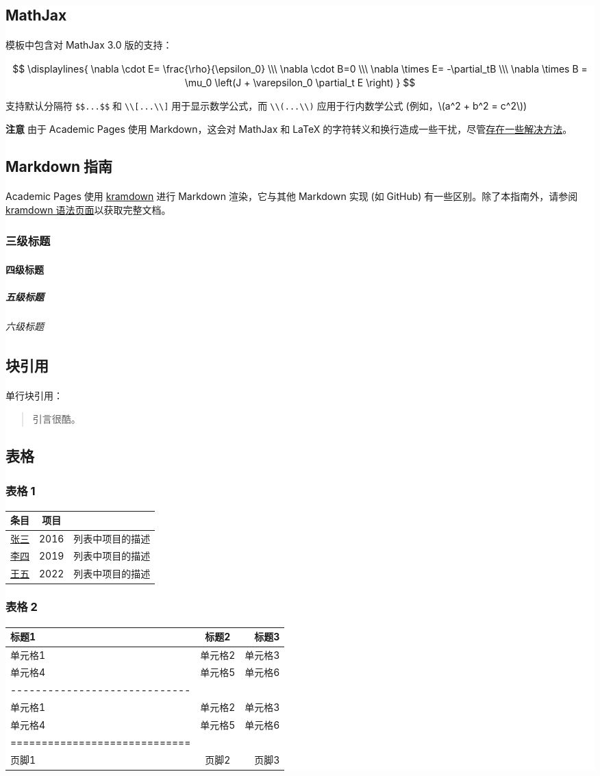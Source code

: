 ## MathJax 

模板中包含对 MathJax 3.0 版的支持：

$$
\displaylines{
\nabla \cdot E= \frac{\rho}{\epsilon_0} \\\
\nabla \cdot B=0 \\\
\nabla \times E= -\partial_tB \\\
\nabla \times B  = \mu_0 \left(J + \varepsilon_0 \partial_t E \right)
}
$$

支持默认分隔符 `$$...$$` 和 `\\[...\\]` 用于显示数学公式，而 `\\(...\\)` 应用于行内数学公式 (例如，\\(a^2 + b^2 = c^2\\))

**注意** 由于 Academic Pages 使用 Markdown，这会对 MathJax 和 LaTeX 的字符转义和换行造成一些干扰，尽管[存在一些解决方法](https://math.codidact.com/posts/278763/278772#answer-278772)。

## Markdown 指南

Academic Pages 使用 [kramdown](https://kramdown.gettalong.org/index.html) 进行 Markdown 渲染，它与其他 Markdown 实现 (如 GitHub) 有一些区别。除了本指南外，请参阅 [kramdown 语法页面](https://kramdown.gettalong.org/syntax.html)以获取完整文档。

### 三级标题

#### 四级标题

##### 五级标题

###### 六级标题

## 块引用

单行块引用：

> 引言很酷。

## 表格

### 表格 1

| 条目            | 项目   |                                                              |
| --------         | ------ | ------------------------------------------------------------ |
| [张三](#)    | 2016   | 列表中项目的描述                          |
| [李四](#)    | 2019   | 列表中项目的描述                          |
| [王五](#)     | 2022   | 列表中项目的描述                          |

### 表格 2

| 标题1 | 标题2 | 标题3 |
|:--------|:-------:|--------:|
| 单元格1   | 单元格2   | 单元格3   |
| 单元格4   | 单元格5   | 单元格6   |
|-----------------------------|
| 单元格1   | 单元格2   | 单元格3   |
| 单元格4   | 单元格5   | 单元格6   |
|=============================|
| 页脚1   | 页脚2   | 页脚3   |


[^1]: 这是脚注本身。
[^note]: 这是另一个脚注。
[^1]: 例如这个脚注。
[^note]: 当使用文本作为脚注标记时，名称中不允许有空格。